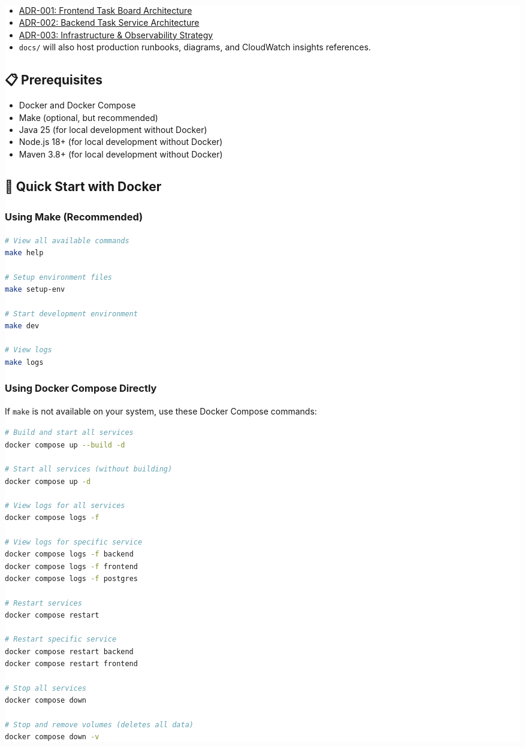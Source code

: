 - [ADR-001: Frontend Task Board Architecture](./docs/adr/001-frontend-task-board-architecture.md)
- [ADR-002: Backend Task Service Architecture](./docs/adr/002-backend-task-service-architecture.md)
- [ADR-003: Infrastructure & Observability Strategy](./docs/adr/003-infrastructure-observability-strategy.md)
- `docs/` will also host production runbooks, diagrams, and CloudWatch insights references.

## 📋 Prerequisites

- Docker and Docker Compose
- Make (optional, but recommended)
- Java 25 (for local development without Docker)
- Node.js 18+ (for local development without Docker)
- Maven 3.8+ (for local development without Docker)

## 🚀 Quick Start with Docker

### Using Make (Recommended)

```bash
# View all available commands
make help

# Setup environment files
make setup-env

# Start development environment
make dev

# View logs
make logs
```

### Using Docker Compose Directly

If `make` is not available on your system, use these Docker Compose commands:

```bash
# Build and start all services
docker compose up --build -d

# Start all services (without building)
docker compose up -d

# View logs for all services
docker compose logs -f

# View logs for specific service
docker compose logs -f backend
docker compose logs -f frontend
docker compose logs -f postgres

# Restart services
docker compose restart

# Restart specific service
docker compose restart backend
docker compose restart frontend

# Stop all services
docker compose down

# Stop and remove volumes (deletes all data)
docker compose down -v

```